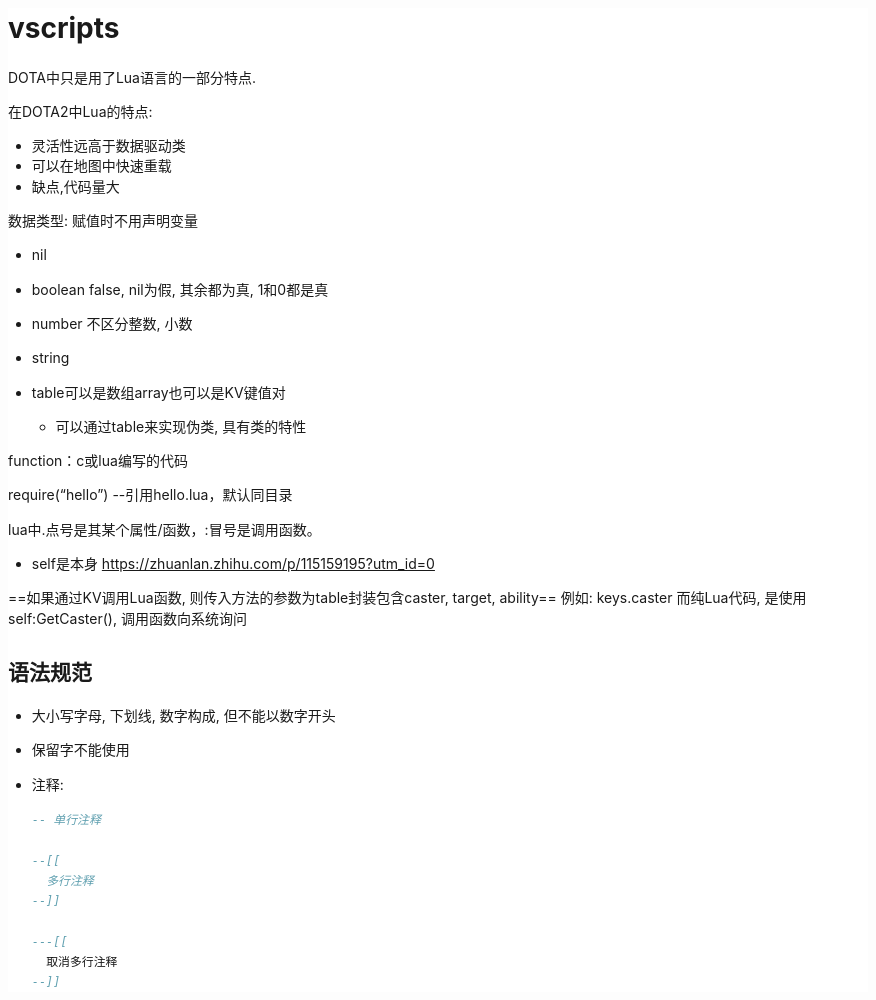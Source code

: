# vscripts

DOTA中只是用了Lua语言的一部分特点.

在DOTA2中Lua的特点:

- 灵活性远高于数据驱动类
- 可以在地图中快速重载
- 缺点,代码量大

数据类型: 赋值时不用声明变量

- nil
- boolean
  false, nil为假, 其余都为真, 1和0都是真

- number  不区分整数, 小数
- string
- table可以是数组array也可以是KV键值对
  - 可以通过table来实现伪类, 具有类的特性


function：c或lua编写的代码

require(“hello”) --引用hello.lua，默认同目录

lua中.点号是其某个属性/函数，:冒号是调用函数。

- self是本身
  https://zhuanlan.zhihu.com/p/115159195?utm_id=0 

==如果通过KV调用Lua函数, 则传入方法的参数为table封装包含caster, target, ability==
例如: keys.caster
而纯Lua代码, 是使用self:GetCaster(), 调用函数向系统询问



## 语法规范

- 大小写字母, 下划线, 数字构成, 但不能以数字开头

- 保留字不能使用

- 注释:
  ```lua
  -- 单行注释
  
  --[[
  	多行注释
  --]]
  
  ---[[
  	取消多行注释
  --]]
  ```


